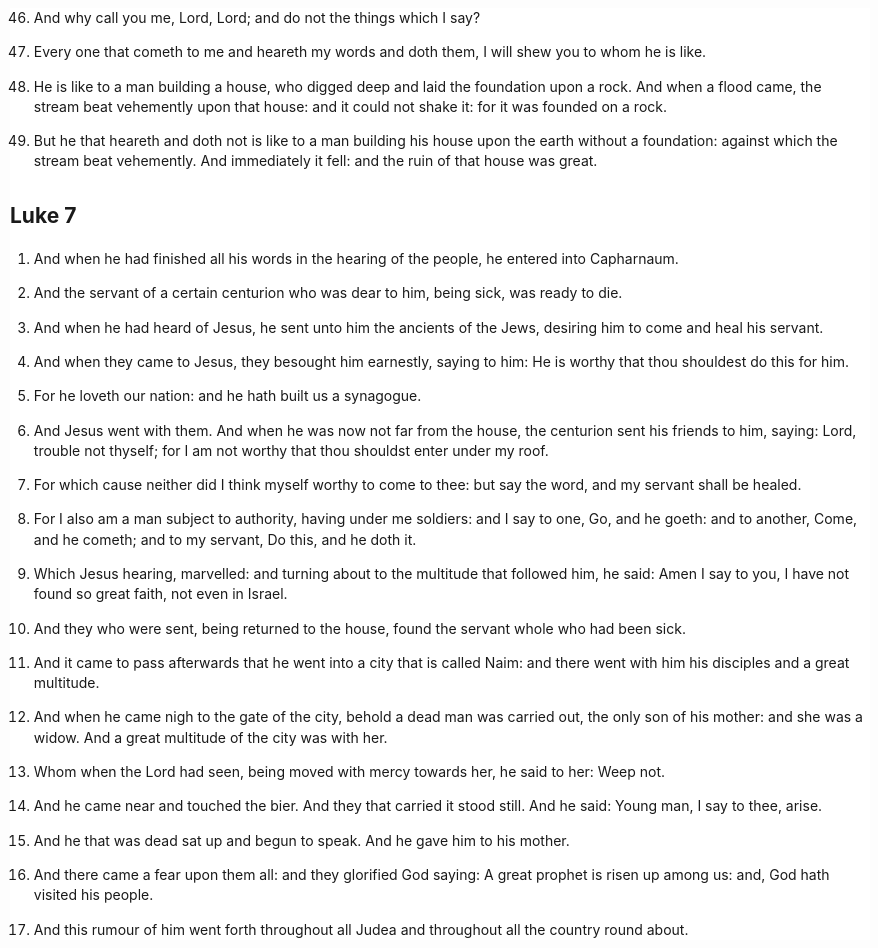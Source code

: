 46. And why call you me, Lord, Lord; and do not the things which I say?

47. Every one that cometh to me and heareth my words and doth them, I will shew you to whom he is like.

48. He is like to a man building a house, who digged deep and laid the foundation upon a rock. And when a flood came, the stream beat vehemently upon that house: and it could not shake it: for it was founded on a rock.

49. But he that heareth and doth not is like to a man building his house upon the earth without a foundation: against which the stream beat vehemently. And immediately it fell: and the ruin of that house was great. 

## Luke 7

1. And when he had finished all his words in the hearing of the people, he entered into Capharnaum.

2. And the servant of a certain centurion who was dear to him, being sick, was ready to die.

3. And when he had heard of Jesus, he sent unto him the ancients of the Jews, desiring him to come and heal his servant.

4. And when they came to Jesus, they besought him earnestly, saying to him: He is worthy that thou shouldest do this for him.

5. For he loveth our nation: and he hath built us a synagogue.

6. And Jesus went with them. And when he was now not far from the house, the centurion sent his friends to him, saying: Lord, trouble not thyself; for I am not worthy that thou shouldst enter under my roof.

7. For which cause neither did I think myself worthy to come to thee: but say the word, and my servant shall be healed.

8. For I also am a man subject to authority, having under me soldiers: and I say to one, Go, and he goeth: and to another, Come, and he cometh; and to my servant, Do this, and he doth it.

9. Which Jesus hearing, marvelled: and turning about to the multitude that followed him, he said: Amen I say to you, I have not found so great faith, not even in Israel.

10. And they who were sent, being returned to the house, found the servant whole who had been sick.

11. And it came to pass afterwards that he went into a city that is called Naim: and there went with him his disciples and a great multitude.

12. And when he came nigh to the gate of the city, behold a dead man was carried out, the only son of his mother: and she was a widow. And a great multitude of the city was with her.

13. Whom when the Lord had seen, being moved with mercy towards her, he said to her: Weep not.

14. And he came near and touched the bier. And they that carried it stood still. And he said: Young man, I say to thee, arise.

15. And he that was dead sat up and begun to speak. And he gave him to his mother.

16. And there came a fear upon them all: and they glorified God saying: A great prophet is risen up among us: and, God hath visited his people.

17. And this rumour of him went forth throughout all Judea and throughout all the country round about.
